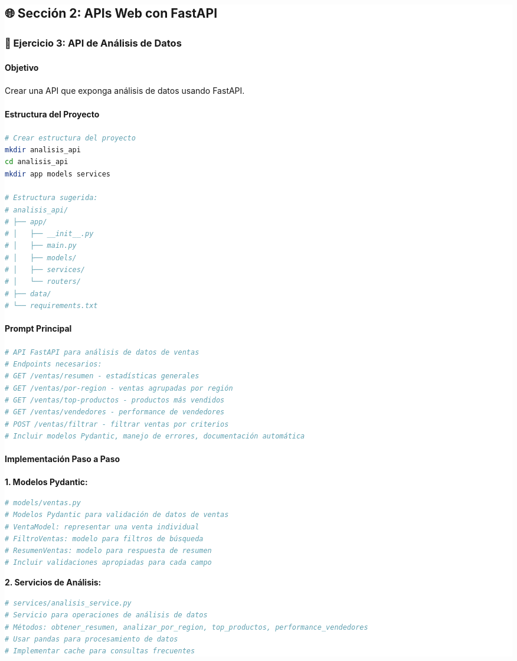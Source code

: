 ## 🌐 Sección 2: APIs Web con FastAPI

### 🥇 Ejercicio 3: API de Análisis de Datos

#### Objetivo
Crear una API que exponga análisis de datos usando FastAPI.

#### Estructura del Proyecto
```bash
# Crear estructura del proyecto
mkdir analisis_api
cd analisis_api
mkdir app models services

# Estructura sugerida:
# analisis_api/
# ├── app/
# │   ├── __init__.py
# │   ├── main.py
# │   ├── models/
# │   ├── services/
# │   └── routers/
# ├── data/
# └── requirements.txt
```

#### Prompt Principal
```python
# API FastAPI para análisis de datos de ventas
# Endpoints necesarios:
# GET /ventas/resumen - estadísticas generales
# GET /ventas/por-region - ventas agrupadas por región
# GET /ventas/top-productos - productos más vendidos
# GET /ventas/vendedores - performance de vendedores
# POST /ventas/filtrar - filtrar ventas por criterios
# Incluir modelos Pydantic, manejo de errores, documentación automática
```

#### Implementación Paso a Paso

**1. Modelos Pydantic:**
```python
# models/ventas.py
# Modelos Pydantic para validación de datos de ventas
# VentaModel: representar una venta individual
# FiltroVentas: modelo para filtros de búsqueda
# ResumenVentas: modelo para respuesta de resumen
# Incluir validaciones apropiadas para cada campo
```

**2. Servicios de Análisis:**
```python
# services/analisis_service.py
# Servicio para operaciones de análisis de datos
# Métodos: obtener_resumen, analizar_por_region, top_productos, performance_vendedores
# Usar pandas para procesamiento de datos
# Implementar cache para consultas frecuentes
```
